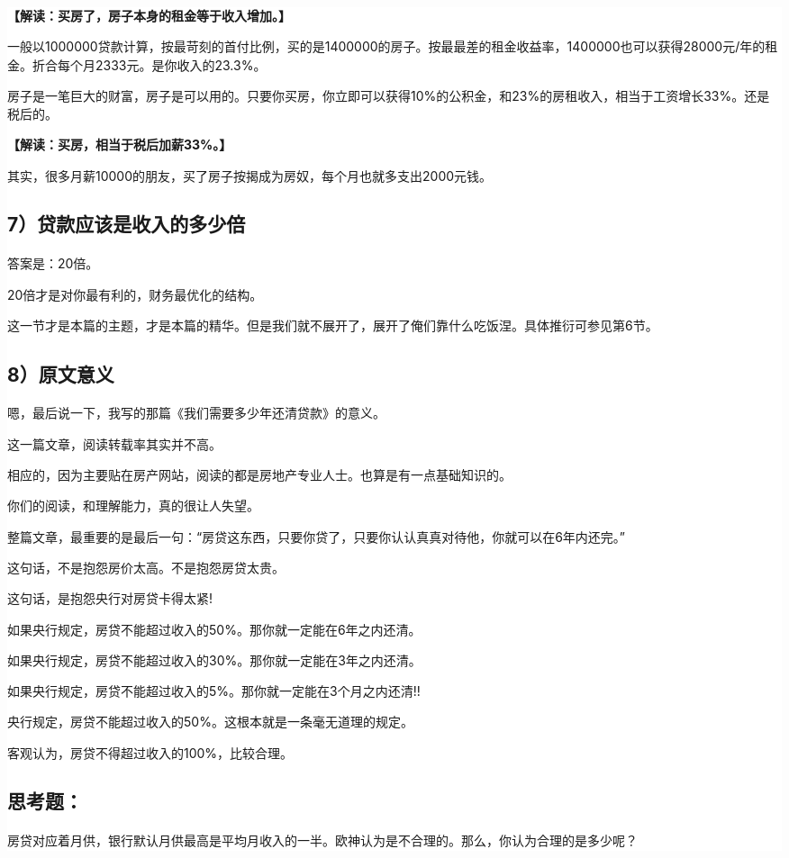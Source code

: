 **【解读：买房了，房子本身的租金等于收入增加。】**

一般以1000000贷款计算，按最苛刻的首付比例，买的是1400000的房子。按最最差的租金收益率，1400000也可以获得28000元/年的租金。折合每个月2333元。是你收入的23.3%。

房子是一笔巨大的财富，房子是可以用的。只要你买房，你立即可以获得10%的公积金，和23%的房租收入，相当于工资增长33%。还是税后的。

**【解读：买房，相当于税后加薪33%。】**

其实，很多月薪10000的朋友，买了房子按揭成为房奴，每个月也就多支出2000元钱。

## 7）贷款应该是收入的多少倍

答案是：20倍。

20倍才是对你最有利的，财务最优化的结构。

这一节才是本篇的主题，才是本篇的精华。但是我们就不展开了，展开了俺们靠什么吃饭涅。具体推衍可参见第6节。

## 8）原文意义

嗯，最后说一下，我写的那篇《我们需要多少年还清贷款》的意义。

这一篇文章，阅读转载率其实并不高。

相应的，因为主要贴在房产网站，阅读的都是房地产专业人士。也算是有一点基础知识的。

你们的阅读，和理解能力，真的很让人失望。

整篇文章，最重要的是最后一句：“房贷这东西，只要你贷了，只要你认认真真对待他，你就可以在6年内还完。”

这句话，不是抱怨房价太高。不是抱怨房贷太贵。

这句话，是抱怨央行对房贷卡得太紧!

如果央行规定，房贷不能超过收入的50%。那你就一定能在6年之内还清。

如果央行规定，房贷不能超过收入的30%。那你就一定能在3年之内还清。

如果央行规定，房贷不能超过收入的5%。那你就一定能在3个月之内还清!!

央行规定，房贷不能超过收入的50%。这根本就是一条毫无道理的规定。

客观认为，房贷不得超过收入的100%，比较合理。

## 思考题：

房贷对应着月供，银行默认月供最高是平均月收入的一半。欧神认为是不合理的。那么，你认为合理的是多少呢？


